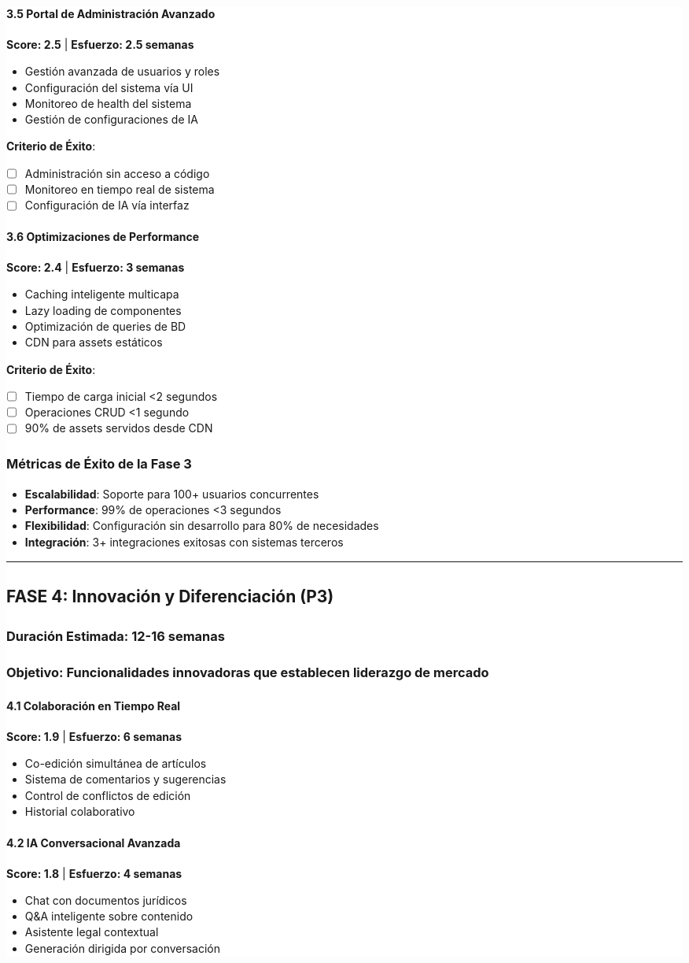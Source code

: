 #### 3.5 Portal de Administración Avanzado
**Score: 2.5** | **Esfuerzo: 2.5 semanas**
- Gestión avanzada de usuarios y roles
- Configuración del sistema vía UI
- Monitoreo de health del sistema
- Gestión de configuraciones de IA

**Criterio de Éxito**: 
- [ ] Administración sin acceso a código
- [ ] Monitoreo en tiempo real de sistema
- [ ] Configuración de IA vía interfaz

#### 3.6 Optimizaciones de Performance
**Score: 2.4** | **Esfuerzo: 3 semanas**
- Caching inteligente multicapa
- Lazy loading de componentes
- Optimización de queries de BD
- CDN para assets estáticos

**Criterio de Éxito**: 
- [ ] Tiempo de carga inicial <2 segundos
- [ ] Operaciones CRUD <1 segundo
- [ ] 90% de assets servidos desde CDN

### Métricas de Éxito de la Fase 3
- **Escalabilidad**: Soporte para 100+ usuarios concurrentes
- **Performance**: 99% de operaciones <3 segundos
- **Flexibilidad**: Configuración sin desarrollo para 80% de necesidades
- **Integración**: 3+ integraciones exitosas con sistemas terceros

---

## FASE 4: Innovación y Diferenciación (P3)

### Duración Estimada: 12-16 semanas
### Objetivo: Funcionalidades innovadoras que establecen liderazgo de mercado

#### 4.1 Colaboración en Tiempo Real
**Score: 1.9** | **Esfuerzo: 6 semanas**
- Co-edición simultánea de artículos
- Sistema de comentarios y sugerencias
- Control de conflictos de edición
- Historial colaborativo

#### 4.2 IA Conversacional Avanzada
**Score: 1.8** | **Esfuerzo: 4 semanas**
- Chat con documentos jurídicos
- Q&A inteligente sobre contenido
- Asistente legal contextual
- Generación dirigida por conversación
